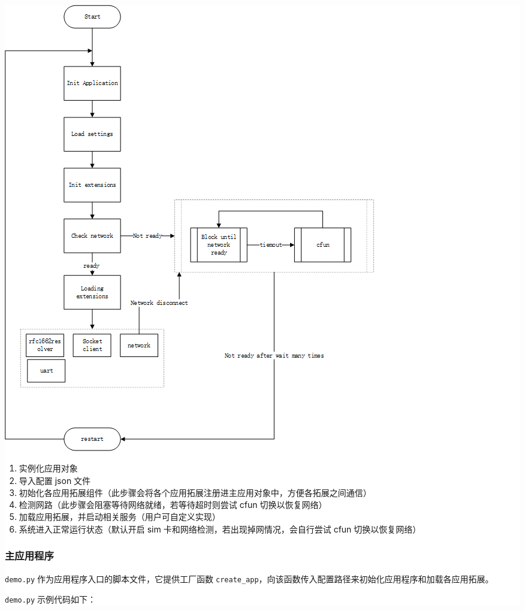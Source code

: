 ![](./docs/media/init-flow.png)

1. 实例化应用对象
2. 导入配置 json 文件
3. 初始化各应用拓展组件（此步骤会将各个应用拓展注册进主应用对象中，方便各拓展之间通信）
4. 检测网路（此步骤会阻塞等待网络就绪，若等待超时则尝试 cfun 切换以恢复网络）
5. 加载应用拓展，并启动相关服务（用户可自定义实现）
6. 系统进入正常运行状态（默认开启 sim 卡和网络检测，若出现掉网情况，会自行尝试 cfun 切换以恢复网络）

### 主应用程序

`demo.py` 作为应用程序入口的脚本文件，它提供工厂函数 `create_app`，向该函数传入配置路径来初始化应用程序和加载各应用拓展。

`demo.py` 示例代码如下：
